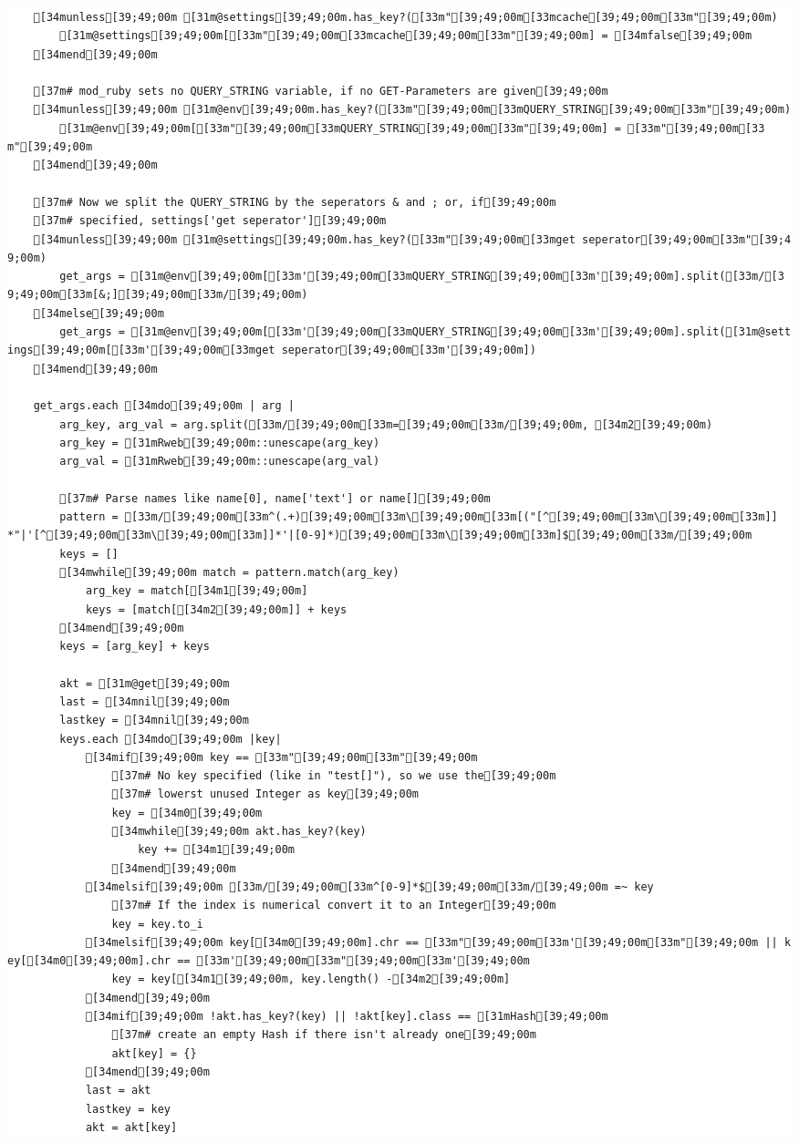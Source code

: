         [34munless[39;49;00m [31m@settings[39;49;00m.has_key?([33m"[39;49;00m[33mcache[39;49;00m[33m"[39;49;00m)
            [31m@settings[39;49;00m[[33m"[39;49;00m[33mcache[39;49;00m[33m"[39;49;00m] = [34mfalse[39;49;00m
        [34mend[39;49;00m

        [37m# mod_ruby sets no QUERY_STRING variable, if no GET-Parameters are given[39;49;00m
        [34munless[39;49;00m [31m@env[39;49;00m.has_key?([33m"[39;49;00m[33mQUERY_STRING[39;49;00m[33m"[39;49;00m)
            [31m@env[39;49;00m[[33m"[39;49;00m[33mQUERY_STRING[39;49;00m[33m"[39;49;00m] = [33m"[39;49;00m[33m"[39;49;00m
        [34mend[39;49;00m

        [37m# Now we split the QUERY_STRING by the seperators & and ; or, if[39;49;00m
        [37m# specified, settings['get seperator'][39;49;00m
        [34munless[39;49;00m [31m@settings[39;49;00m.has_key?([33m"[39;49;00m[33mget seperator[39;49;00m[33m"[39;49;00m)
            get_args = [31m@env[39;49;00m[[33m'[39;49;00m[33mQUERY_STRING[39;49;00m[33m'[39;49;00m].split([33m/[39;49;00m[33m[&;][39;49;00m[33m/[39;49;00m)
        [34melse[39;49;00m
            get_args = [31m@env[39;49;00m[[33m'[39;49;00m[33mQUERY_STRING[39;49;00m[33m'[39;49;00m].split([31m@settings[39;49;00m[[33m'[39;49;00m[33mget seperator[39;49;00m[33m'[39;49;00m])
        [34mend[39;49;00m

        get_args.each [34mdo[39;49;00m | arg |
            arg_key, arg_val = arg.split([33m/[39;49;00m[33m=[39;49;00m[33m/[39;49;00m, [34m2[39;49;00m)
            arg_key = [31mRweb[39;49;00m::unescape(arg_key)
            arg_val = [31mRweb[39;49;00m::unescape(arg_val)

            [37m# Parse names like name[0], name['text'] or name[][39;49;00m
            pattern = [33m/[39;49;00m[33m^(.+)[39;49;00m[33m\[39;49;00m[33m[("[^[39;49;00m[33m\[39;49;00m[33m]]*"|'[^[39;49;00m[33m\[39;49;00m[33m]]*'|[0-9]*)[39;49;00m[33m\[39;49;00m[33m]$[39;49;00m[33m/[39;49;00m
            keys = []
            [34mwhile[39;49;00m match = pattern.match(arg_key)
                arg_key = match[[34m1[39;49;00m]
                keys = [match[[34m2[39;49;00m]] + keys
            [34mend[39;49;00m
            keys = [arg_key] + keys

            akt = [31m@get[39;49;00m
            last = [34mnil[39;49;00m
            lastkey = [34mnil[39;49;00m
            keys.each [34mdo[39;49;00m |key|
                [34mif[39;49;00m key == [33m"[39;49;00m[33m"[39;49;00m
                    [37m# No key specified (like in "test[]"), so we use the[39;49;00m
                    [37m# lowerst unused Integer as key[39;49;00m
                    key = [34m0[39;49;00m
                    [34mwhile[39;49;00m akt.has_key?(key)
                        key += [34m1[39;49;00m
                    [34mend[39;49;00m
                [34melsif[39;49;00m [33m/[39;49;00m[33m^[0-9]*$[39;49;00m[33m/[39;49;00m =~ key
                    [37m# If the index is numerical convert it to an Integer[39;49;00m
                    key = key.to_i
                [34melsif[39;49;00m key[[34m0[39;49;00m].chr == [33m"[39;49;00m[33m'[39;49;00m[33m"[39;49;00m || key[[34m0[39;49;00m].chr == [33m'[39;49;00m[33m"[39;49;00m[33m'[39;49;00m
                    key = key[[34m1[39;49;00m, key.length() -[34m2[39;49;00m]
                [34mend[39;49;00m
                [34mif[39;49;00m !akt.has_key?(key) || !akt[key].class == [31mHash[39;49;00m
                    [37m# create an empty Hash if there isn't already one[39;49;00m
                    akt[key] = {}
                [34mend[39;49;00m
                last = akt
                lastkey = key
                akt = akt[key]